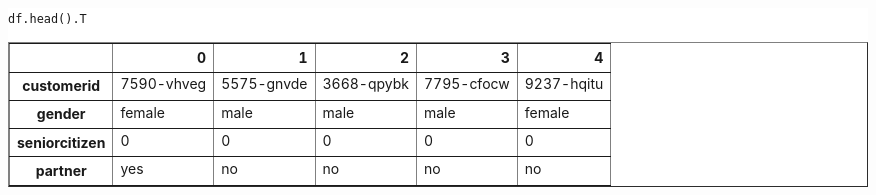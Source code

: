 
```python
df.head().T
```




<div>
<style scoped>
    .dataframe tbody tr th:only-of-type {
        vertical-align: middle;
    }

    .dataframe tbody tr th {
        vertical-align: top;
    }

    .dataframe thead th {
        text-align: right;
    }
</style>
<table border="1" class="dataframe">
  <thead>
    <tr style="text-align: right;">
      <th></th>
      <th>0</th>
      <th>1</th>
      <th>2</th>
      <th>3</th>
      <th>4</th>
    </tr>
  </thead>
  <tbody>
    <tr>
      <th>customerid</th>
      <td>7590-vhveg</td>
      <td>5575-gnvde</td>
      <td>3668-qpybk</td>
      <td>7795-cfocw</td>
      <td>9237-hqitu</td>
    </tr>
    <tr>
      <th>gender</th>
      <td>female</td>
      <td>male</td>
      <td>male</td>
      <td>male</td>
      <td>female</td>
    </tr>
    <tr>
      <th>seniorcitizen</th>
      <td>0</td>
      <td>0</td>
      <td>0</td>
      <td>0</td>
      <td>0</td>
    </tr>
    <tr>
      <th>partner</th>
      <td>yes</td>
      <td>no</td>
      <td>no</td>
      <td>no</td>
      <td>no</td>
    </tr>
    <tr>